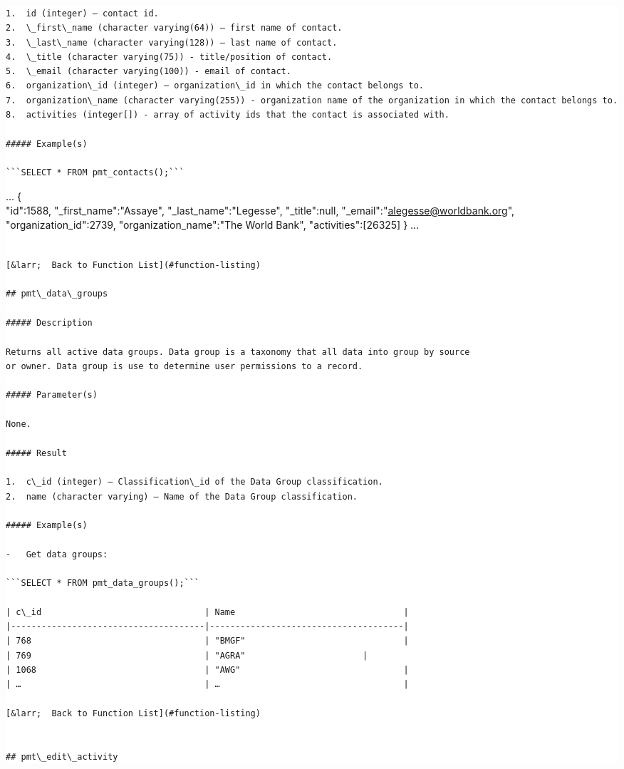 ```
1.  id (integer) – contact id.
2.  \_first\_name (character varying(64)) – first name of contact.
3.  \_last\_name (character varying(128)) – last name of contact.
4.  \_title (character varying(75)) - title/position of contact.
5.  \_email (character varying(100)) - email of contact.
6.  organization\_id (integer) – organization\_id in which the contact belongs to.
7.  organization\_name (character varying(255)) - organization name of the organization in which the contact belongs to.
8.  activities (integer[]) - array of activity ids that the contact is associated with.

##### Example(s)

```SELECT * FROM pmt_contacts();```

```
...
{	
	"id":1588,
	"_first_name":"Assaye",
	"_last_name":"Legesse",
	"_title":null,
	"_email":"alegesse@worldbank.org",
	"organization_id":2739,
	"organization_name":"The World Bank",
	"activities":[26325]
}
...
```

[&larr;  Back to Function List](#function-listing)

## pmt\_data\_groups

##### Description

Returns all active data groups. Data group is a taxonomy that all data into group by source
or owner. Data group is use to determine user permissions to a record.

##### Parameter(s)

None.

##### Result

1.  c\_id (integer) – Classification\_id of the Data Group classification.
2.  name (character varying) – Name of the Data Group classification.

##### Example(s)

-   Get data groups:

```SELECT * FROM pmt_data_groups();```

| c\_id                                | Name                                 |
|--------------------------------------|--------------------------------------|
| 768                                  | "BMGF"                               |
| 769                                  | "AGRA"			              |
| 1068                                 | "AWG"                                |
| …                                    | …                                    |

[&larr;  Back to Function List](#function-listing)


## pmt\_edit\_activity
```